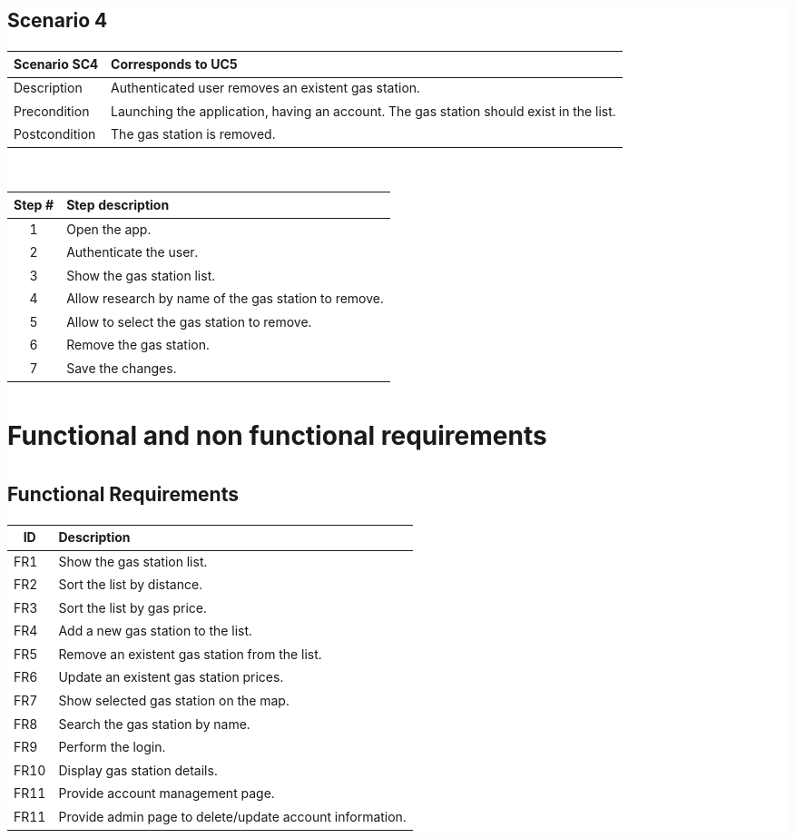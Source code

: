 ## Scenario 4

| Scenario SC4  | Corresponds to UC5   |
| ------------- |:-------------| 
| Description | Authenticated user removes an existent gas station.|
| Precondition | Launching the application, having an account. The gas station should exist in the list.|
| Postcondition | The gas station is removed. |
<br/>

| Step #       |  Step description   |
| :-------------: |:-------------| 
|  1     | Open the app. |  
|  2     | Authenticate the user. |
|  3     | Show the gas station list. |
|  4     | Allow research by name of the gas station to remove. |
|  5     | Allow to select the gas station to remove. |
|  6     | Remove the gas station. |
|  7     | Save the changes. |




# Functional and non functional requirements

## Functional Requirements

| ID       |Description  |
| ---------|:-------------| 
|  FR1     | Show the gas station list.|
|  FR2     | Sort the list by distance. |
|  FR3     | Sort the list by gas price.|
|  FR4     | Add a new gas station to the list.|  
|  FR5     | Remove an existent gas station from the list.|  
|  FR6     | Update an existent gas station prices.|  
|  FR7     | Show selected gas station on the map.|
|  FR8     | Search the gas station by name.|
|  FR9     | Perform the login.| 
|  FR10    | Display gas station details.|
|  FR11    | Provide account management page.|
|  FR11    | Provide admin page to delete/update account information.|
